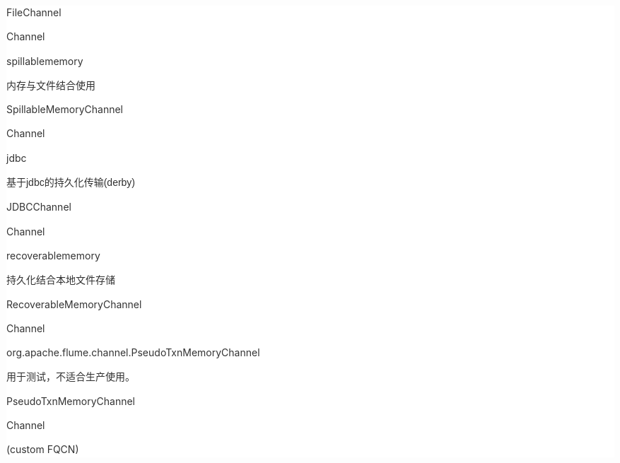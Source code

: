 </td>
<td valign="top">
<p><span style="color:rgb(51,51,51);">FileChannel</span></p>
</td>
</tr><tr><td valign="top">
<p><span style="color:rgb(51,51,51);">Channel</span></p>
</td>
<td valign="top">
<p><span style="color:rgb(51,51,51);">spillable</span><span style="color:rgb(51,51,51);">memory </span></p>
</td>
<td valign="top">
<p><span style="color:rgb(49,49,49);">内存与文件结合使用</span></p>
</td>
<td valign="top">
<p><span style="color:rgb(51,51,51);">SpillableMemoryChannel</span></p>
</td>
</tr><tr><td valign="top">
<p><span style="color:rgb(51,51,51);">Channel</span></p>
</td>
<td valign="top">
<p><span style="color:rgb(51,51,51);">jdbc</span></p>
</td>
<td valign="top">
<p><span style="color:rgb(49,49,49);">基于<span style="font-family:Arial;">jdbc</span><span style="font-family:'宋体';">的持久</span></span><span style="color:rgb(49,49,49);">化</span><span style="color:rgb(49,49,49);">传输<span style="font-family:Arial;">(derby)</span></span></p>
</td>
<td valign="top">
<p><span style="color:rgb(51,51,51);">JDBCChannel</span></p>
</td>
</tr><tr><td valign="top">
<p><span style="color:rgb(51,51,51);">Channel</span></p>
</td>
<td valign="top">
<p><span style="color:rgb(51,51,51);">recoverablememory</span></p>
</td>
<td valign="top">
<p><span style="color:rgb(49,49,49);">持久</span><span style="color:rgb(49,49,49);">化结合</span><span style="color:rgb(49,49,49);">本地文件存储</span></p>
</td>
<td valign="top">
<p><span style="color:rgb(51,51,51);">RecoverableMemoryChannel</span></p>
</td>
</tr><tr><td valign="top">
<p><span style="color:rgb(51,51,51);">Channel</span></p>
</td>
<td valign="top">
<p><span style="color:rgb(51,51,51);">org.apache.flume.channel.PseudoTxnMemoryChannel</span></p>
</td>
<td valign="top">
<p><span style="color:rgb(49,49,49);">用于测试</span><span style="color:rgb(49,49,49);">，</span><span style="color:rgb(49,49,49);">不适合生产使用。</span></p>
</td>
<td valign="top">
<p><span style="color:rgb(51,51,51);">PseudoTxnMemoryChannel</span></p>
</td>
</tr><tr><td valign="top">
<p><span style="color:rgb(51,51,51);">Channel</span></p>
</td>
<td valign="top">
<p><span style="color:rgb(51,51,51);">(custom FQCN)</span></p>
</td>
<td valign="top">